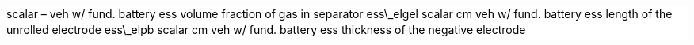 </td>
<td valign="CENTER" width="10%">
<font color="#000000">scalar</font>

</td>
<td valign="CENTER" width="10%">
<font color="#000000">–</font>

</td>
<td valign="CENTER" width="10%">
<font color="#000000">veh w/ fund. battery ess</font>

</td>
<td valign="CENTER" width="50%">
<font color="#000000">volume fraction of gas in separator</font>

</td>
</tr>
<tr>
<td valign="CENTER" width="20%">
<font color="#000000">ess\_elgel</font>

</td>
<td valign="CENTER" width="10%">
<font color="#000000">scalar</font>

</td>
<td valign="CENTER" width="10%">
<font color="#000000">cm</font>

</td>
<td valign="CENTER" width="10%">
<font color="#000000">veh w/ fund. battery ess</font>

</td>
<td valign="CENTER" width="50%">
<font color="#000000">length of the unrolled electrode</font>

</td>
</tr>
<tr>
<td valign="CENTER" width="20%">
<font color="#000000">ess\_elpb</font>

</td>
<td valign="CENTER" width="10%">
<font color="#000000">scalar</font>

</td>
<td valign="CENTER" width="10%">
<font color="#000000">cm</font>

</td>
<td valign="CENTER" width="10%">
<font color="#000000">veh w/ fund. battery ess</font>

</td>
<td valign="CENTER" width="50%">
<font color="#000000">thickness of the negative electrode</font>
